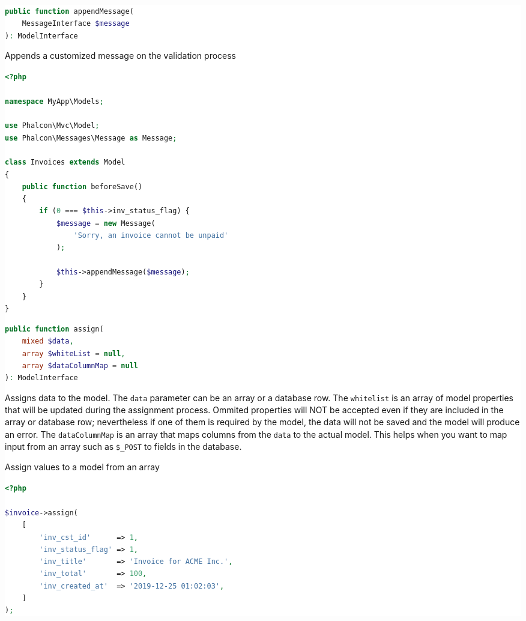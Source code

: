 ```php
public function appendMessage(
    MessageInterface $message
): ModelInterface
```

Appends a customized message on the validation process

```php
<?php

namespace MyApp\Models;

use Phalcon\Mvc\Model;
use Phalcon\Messages\Message as Message;

class Invoices extends Model
{
    public function beforeSave()
    {
        if (0 === $this->inv_status_flag) {
            $message = new Message(
                'Sorry, an invoice cannot be unpaid'
            );

            $this->appendMessage($message);
        }
    }
}
```

```php
public function assign(
    mixed $data, 
    array $whiteList = null, 
    array $dataColumnMap = null
): ModelInterface
```

Assigns data to the model. The `data` parameter can be an array or a database row. The `whitelist` is an array of model properties that will be updated during the assignment process. Ommited properties will NOT be accepted even if they are included in the array or database row; nevertheless if one of them is required by the model, the data will not be saved and the model will produce an error. The `dataColumnMap` is an array that maps columns from the `data` to the actual model. This helps when you want to map input from an array such as `$_POST` to fields in the database.

Assign values to a model from an array

```php
<?php

$invoice->assign(
    [
        'inv_cst_id'      => 1,
        'inv_status_flag' => 1,
        'inv_title'       => 'Invoice for ACME Inc.',
        'inv_total'       => 100,
        'inv_created_at'  => '2019-12-25 01:02:03',
    ]
);
```
